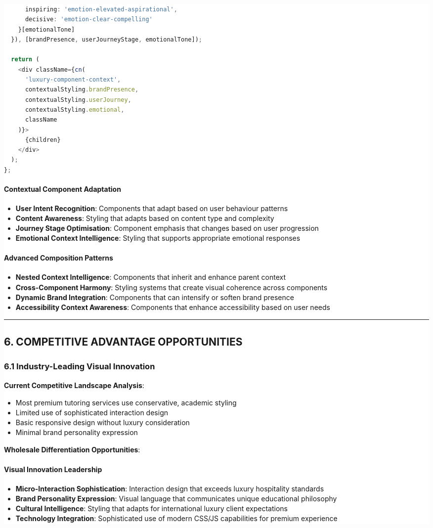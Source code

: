 ```typescript
      inspiring: 'emotion-elevated-aspirational',
      decisive: 'emotion-clear-compelling'
    }[emotionalTone]
  }), [brandPresence, userJourneyStage, emotionalTone]);

  return (
    <div className={cn(
      'luxury-component-context',
      contextualStyling.brandPresence,
      contextualStyling.userJourney,
      contextualStyling.emotional,
      className
    )}>
      {children}
    </div>
  );
};
```

#### Contextual Component Adaptation
- **User Intent Recognition**: Components that adapt based on user behaviour patterns
- **Content Awareness**: Styling that adapts based on content type and complexity
- **Journey Stage Optimisation**: Component emphasis that changes based on user progression
- **Emotional Context Intelligence**: Styling that supports appropriate emotional responses

#### Advanced Composition Patterns
- **Nested Context Intelligence**: Components that inherit and enhance parent context
- **Cross-Component Harmony**: Styling systems that create visual coherence across components
- **Dynamic Brand Integration**: Components that can intensify or soften brand presence
- **Accessibility Context Awareness**: Components that enhance accessibility based on user needs

---

## 6. COMPETITIVE ADVANTAGE OPPORTUNITIES

### 6.1 Industry-Leading Visual Innovation

**Current Competitive Landscape Analysis**:
- Most premium tutoring services use conservative, academic styling
- Limited use of sophisticated interaction design
- Basic responsive design without luxury consideration
- Minimal brand personality expression

**Wholesale Differentiation Opportunities**:

#### Visual Innovation Leadership
- **Micro-Interaction Sophistication**: Interaction design that exceeds luxury hospitality standards
- **Brand Personality Expression**: Visual language that communicates unique educational philosophy
- **Cultural Intelligence**: Styling that adapts for international luxury client expectations
- **Technology Integration**: Sophisticated use of modern CSS/JS capabilities for premium experience

